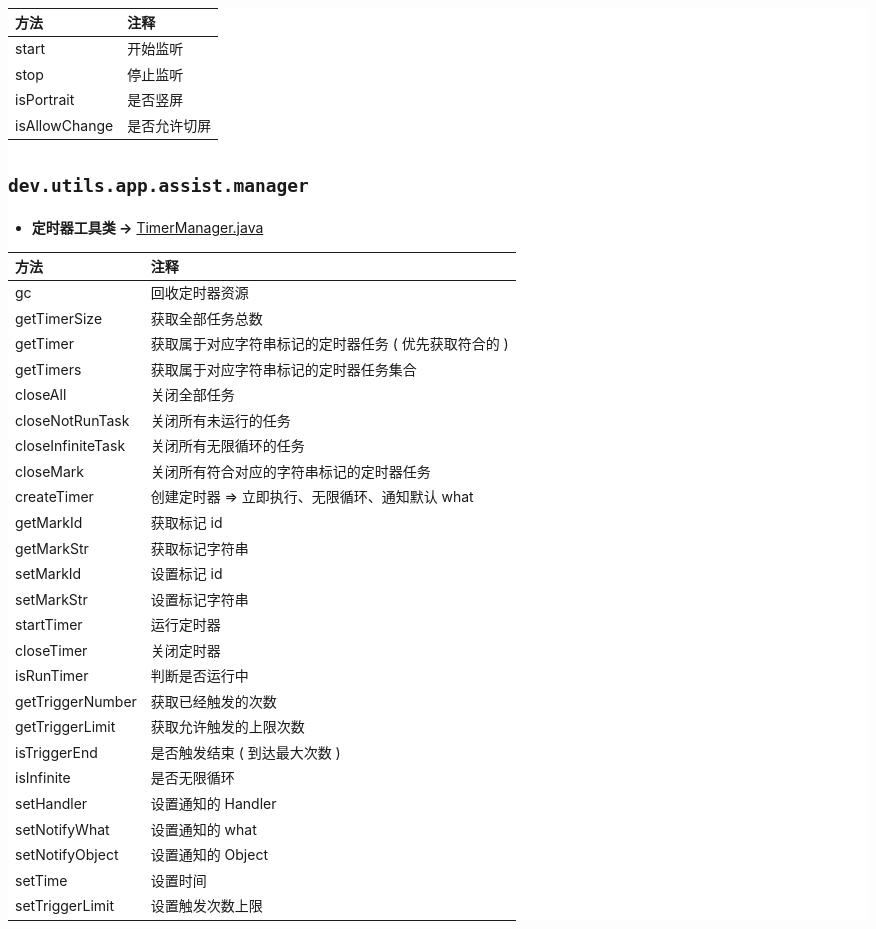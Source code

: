 | 方法 | 注释 |
| :- | :- |
| start | 开始监听 |
| stop | 停止监听 |
| isPortrait | 是否竖屏 |
| isAllowChange | 是否允许切屏 |


## <span id="devutilsappassistmanager">**`dev.utils.app.assist.manager`**</span>


* **定时器工具类 ->** [TimerManager.java](https://github.com/afkT/DevUtils/blob/master/DevLibUtils/src/main/java/dev/utils/app/assist/manager/TimerManager.java)

| 方法 | 注释 |
| :- | :- |
| gc | 回收定时器资源 |
| getTimerSize | 获取全部任务总数 |
| getTimer | 获取属于对应字符串标记的定时器任务 ( 优先获取符合的 ) |
| getTimers | 获取属于对应字符串标记的定时器任务集合 |
| closeAll | 关闭全部任务 |
| closeNotRunTask | 关闭所有未运行的任务 |
| closeInfiniteTask | 关闭所有无限循环的任务 |
| closeMark | 关闭所有符合对应的字符串标记的定时器任务 |
| createTimer | 创建定时器 => 立即执行、无限循环、通知默认 what |
| getMarkId | 获取标记 id |
| getMarkStr | 获取标记字符串 |
| setMarkId | 设置标记 id |
| setMarkStr | 设置标记字符串 |
| startTimer | 运行定时器 |
| closeTimer | 关闭定时器 |
| isRunTimer | 判断是否运行中 |
| getTriggerNumber | 获取已经触发的次数 |
| getTriggerLimit | 获取允许触发的上限次数 |
| isTriggerEnd | 是否触发结束 ( 到达最大次数 ) |
| isInfinite | 是否无限循环 |
| setHandler | 设置通知的 Handler |
| setNotifyWhat | 设置通知的 what |
| setNotifyObject | 设置通知的 Object |
| setTime | 设置时间 |
| setTriggerLimit | 设置触发次数上限 |